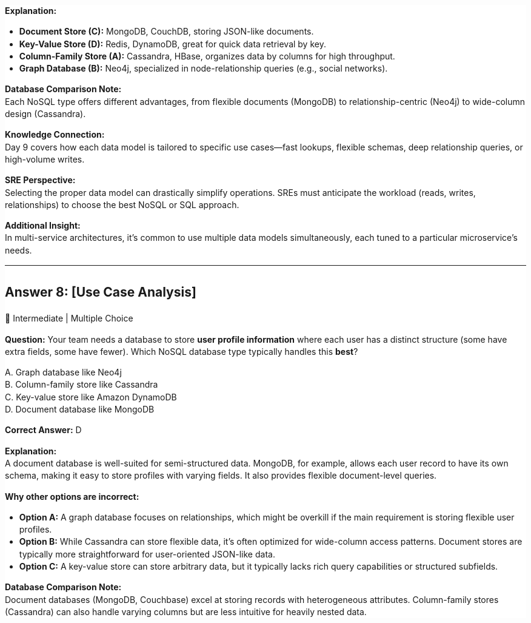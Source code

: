 **Explanation:**  
- **Document Store (C):** MongoDB, CouchDB, storing JSON-like documents.  
- **Key-Value Store (D):** Redis, DynamoDB, great for quick data retrieval by key.  
- **Column-Family Store (A):** Cassandra, HBase, organizes data by columns for high throughput.  
- **Graph Database (B):** Neo4j, specialized in node-relationship queries (e.g., social networks).

**Database Comparison Note:**  
Each NoSQL type offers different advantages, from flexible documents (MongoDB) to relationship-centric (Neo4j) to wide-column design (Cassandra).

**Knowledge Connection:**  
Day 9 covers how each data model is tailored to specific use cases—fast lookups, flexible schemas, deep relationship queries, or high-volume writes.

**SRE Perspective:**  
Selecting the proper data model can drastically simplify operations. SREs must anticipate the workload (reads, writes, relationships) to choose the best NoSQL or SQL approach.

**Additional Insight:**  
In multi-service architectures, it’s common to use multiple data models simultaneously, each tuned to a particular microservice’s needs.

---

## Answer 8: [Use Case Analysis]
🧩 Intermediate | Multiple Choice

**Question:** Your team needs a database to store **user profile information** where each user has a distinct structure (some have extra fields, some have fewer). Which NoSQL database type typically handles this **best**?

A. Graph database like Neo4j  
B. Column-family store like Cassandra  
C. Key-value store like Amazon DynamoDB  
D. Document database like MongoDB  

**Correct Answer:** D

**Explanation:**  
A document database is well-suited for semi-structured data. MongoDB, for example, allows each user record to have its own schema, making it easy to store profiles with varying fields. It also provides flexible document-level queries.

**Why other options are incorrect:**
- **Option A:** A graph database focuses on relationships, which might be overkill if the main requirement is storing flexible user profiles.  
- **Option B:** While Cassandra can store flexible data, it’s often optimized for wide-column access patterns. Document stores are typically more straightforward for user-oriented JSON-like data.  
- **Option C:** A key-value store can store arbitrary data, but it typically lacks rich query capabilities or structured subfields.

**Database Comparison Note:**  
Document databases (MongoDB, Couchbase) excel at storing records with heterogeneous attributes. Column-family stores (Cassandra) can also handle varying columns but are less intuitive for heavily nested data.
